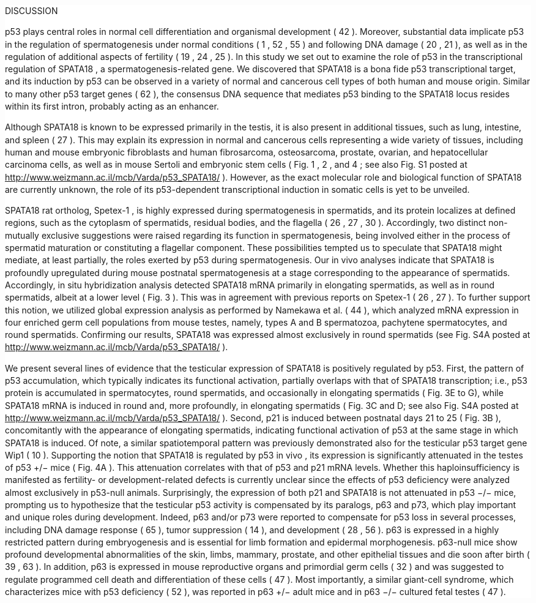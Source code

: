 DISCUSSION

p53 plays central roles in normal cell differentiation and organismal development ( 42 ). Moreover, substantial data implicate p53 in the regulation of spermatogenesis under normal conditions ( 1 , 52 , 55 ) and following DNA damage ( 20 , 21 ), as well as in the regulation of additional aspects of fertility ( 19 , 24 , 25 ). In this study we set out to examine the role of p53 in the transcriptional regulation of SPATA18 , a spermatogenesis-related gene. We discovered that SPATA18 is a bona fide p53 transcriptional target, and its induction by p53 can be observed in a variety of normal and cancerous cell types of both human and mouse origin. Similar to many other p53 target genes ( 62 ), the consensus DNA sequence that mediates p53 binding to the SPATA18 locus resides within its first intron, probably acting as an enhancer.

Although SPATA18 is known to be expressed primarily in the testis, it is also present in additional tissues, such as lung, intestine, and spleen ( 27 ). This may explain its expression in normal and cancerous cells representing a wide variety of tissues, including human and mouse embryonic fibroblasts and human fibrosarcoma, osteosarcoma, prostate, ovarian, and hepatocellular carcinoma cells, as well as in mouse Sertoli and embryonic stem cells ( Fig. 1 , 2 , and 4 ; see also Fig. S1 posted at http://www.weizmann.ac.il/mcb/Varda/p53_SPATA18/ ). However, as the exact molecular role and biological function of SPATA18 are currently unknown, the role of its p53-dependent transcriptional induction in somatic cells is yet to be unveiled.

SPATA18 rat ortholog, Spetex-1 , is highly expressed during spermatogenesis in spermatids, and its protein localizes at defined regions, such as the cytoplasm of spermatids, residual bodies, and the flagella ( 26 , 27 , 30 ). Accordingly, two distinct non-mutually exclusive suggestions were raised regarding its function in spermatogenesis, being involved either in the process of spermatid maturation or constituting a flagellar component. These possibilities tempted us to speculate that SPATA18 might mediate, at least partially, the roles exerted by p53 during spermatogenesis. Our in vivo analyses indicate that SPATA18 is profoundly upregulated during mouse postnatal spermatogenesis at a stage corresponding to the appearance of spermatids. Accordingly, in situ hybridization analysis detected SPATA18 mRNA primarily in elongating spermatids, as well as in round spermatids, albeit at a lower level ( Fig. 3 ). This was in agreement with previous reports on Spetex-1 ( 26 , 27 ). To further support this notion, we utilized global expression analysis as performed by Namekawa et al. ( 44 ), which analyzed mRNA expression in four enriched germ cell populations from mouse testes, namely, types A and B spermatozoa, pachytene spermatocytes, and round spermatids. Confirming our results, SPATA18 was expressed almost exclusively in round spermatids (see Fig. S4A posted at http://www.weizmann.ac.il/mcb/Varda/p53_SPATA18/ ).

We present several lines of evidence that the testicular expression of SPATA18 is positively regulated by p53. First, the pattern of p53 accumulation, which typically indicates its functional activation, partially overlaps with that of SPATA18 transcription; i.e., p53 protein is accumulated in spermatocytes, round spermatids, and occasionally in elongating spermatids ( Fig. 3E to G), while SPATA18 mRNA is induced in round and, more profoundly, in elongating spermatids ( Fig. 3C and D; see also Fig. S4A posted at http://www.weizmann.ac.il/mcb/Varda/p53_SPATA18/ ). Second, p21 is induced between postnatal days 21 to 25 ( Fig. 3B ), concomitantly with the appearance of elongating spermatids, indicating functional activation of p53 at the same stage in which SPATA18 is induced. Of note, a similar spatiotemporal pattern was previously demonstrated also for the testicular p53 target gene Wip1 ( 10 ). Supporting the notion that SPATA18 is regulated by p53 in vivo , its expression is significantly attenuated in the testes of p53 +/− mice ( Fig. 4A ). This attenuation correlates with that of p53 and p21 mRNA levels. Whether this haploinsufficiency is manifested as fertility- or development-related defects is currently unclear since the effects of p53 deficiency were analyzed almost exclusively in p53-null animals. Surprisingly, the expression of both p21 and SPATA18 is not attenuated in p53 −/− mice, prompting us to hypothesize that the testicular p53 activity is compensated by its paralogs, p63 and p73, which play important and unique roles during development. Indeed, p63 and/or p73 were reported to compensate for p53 loss in several processes, including DNA damage response ( 65 ), tumor suppression ( 14 ), and development ( 28 , 56 ). p63 is expressed in a highly restricted pattern during embryogenesis and is essential for limb formation and epidermal morphogenesis. p63-null mice show profound developmental abnormalities of the skin, limbs, mammary, prostate, and other epithelial tissues and die soon after birth ( 39 , 63 ). In addition, p63 is expressed in mouse reproductive organs and primordial germ cells ( 32 ) and was suggested to regulate programmed cell death and differentiation of these cells ( 47 ). Most importantly, a similar giant-cell syndrome, which characterizes mice with p53 deficiency ( 52 ), was reported in p63 +/− adult mice and in p63 −/− cultured fetal testes ( 47 ).
